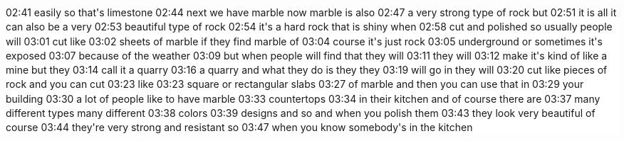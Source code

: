 02:41
easily so that's limestone
02:44
next we have marble now marble is also
02:47
a very strong type of rock but
02:51
it is all it can also be a very
02:53
beautiful type of rock
02:54
it's a hard rock that is shiny when
02:58
cut and polished so usually people will
03:01
cut like
03:02
sheets of marble if they find marble of
03:04
course it's just rock
03:05
underground or sometimes it's exposed
03:07
because of the weather
03:09
but when people will find that they will
03:11
they will
03:12
make it's kind of like a mine but they
03:14
call it a quarry
03:16
a quarry and what they do is they they
03:19
will go in they will
03:20
cut like pieces of rock and you can cut
03:23
like
03:23
square or rectangular slabs
03:27
of marble and then you can use that in
03:29
your building
03:30
a lot of people like to have marble
03:33
countertops
03:34
in their kitchen and of course there are
03:37
many different types many different
03:38
colors
03:39
designs and so and when you polish them
03:43
they look very beautiful of course
03:44
they're very strong and resistant so
03:47
when you know somebody's in the kitchen
